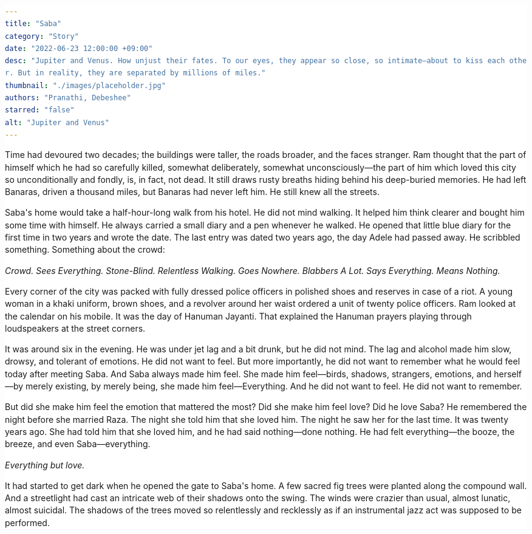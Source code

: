 ```yaml
---
title: "Saba"
category: "Story"
date: "2022-06-23 12:00:00 +09:00"
desc: "Jupiter and Venus. How unjust their fates. To our eyes, they appear so close, so intimate—about to kiss each other. But in reality, they are separated by millions of miles."
thumbnail: "./images/placeholder.jpg"
authors: "Pranathi, Debeshee"
starred: "false"
alt: "Jupiter and Venus"
---
```


Time had devoured two decades; the buildings were taller, the roads broader, and the faces stranger. Ram thought that the part of himself which he had so carefully killed, somewhat deliberately, somewhat unconsciously—the part of him which loved this city so unconditionally and fondly, is, in fact, not dead. It still draws rusty breaths hiding behind his deep-buried memories. He had left Banaras, driven a thousand miles, but Banaras had never left him. He still knew all the streets. 
	
Saba's home would take a half-hour-long walk from his hotel. He did not mind walking. It helped him think clearer and bought him some time with himself. He always carried a small diary and a pen whenever he walked. He opened that little blue diary for the first time in two years and wrote the date. The last entry was dated two years ago, the day Adele had passed away. He scribbled something. Something about the crowd: 

*Crowd. Sees Everything. Stone-Blind. Relentless Walking. Goes Nowhere. Blabbers A Lot. Says Everything. Means Nothing.* 
	
Every corner of the city was packed with fully dressed police officers in polished shoes and reserves in case of a riot. A young woman in a khaki uniform, brown shoes, and a revolver around her waist ordered a unit of twenty police officers. Ram looked at the calendar on his mobile. It was the day of Hanuman Jayanti. That explained the Hanuman prayers playing through loudspeakers at the street corners. 
	
It was around six in the evening. He was under jet lag and a bit drunk, but he did not mind. The lag and alcohol made him slow, drowsy, and tolerant of emotions. He did not want to feel. But more importantly, he did not want to remember what he would feel today after meeting Saba. And Saba always made him feel. She made him feel—birds, shadows, strangers, emotions, and herself—by merely existing, by merely being, she made him feel—Everything. And he did not want to feel. He did not want to remember.  
	
But did she make him feel the emotion that mattered the most? Did she make him feel love? Did he love Saba? He remembered the night before she married Raza. The night she told him that she loved him. The night he saw her for the last time. It was twenty years ago. She had told him that she loved him, and he had said nothing—done nothing. He had felt everything—the booze, the breeze, and even Saba—everything.  
	
*Everything but love.*   
 
It had started to get dark when he opened the gate to Saba's home. A few sacred fig trees were planted along the compound wall. And a streetlight had cast an intricate web of their shadows onto the swing. The winds were crazier than usual, almost lunatic, almost suicidal. The shadows of the trees moved so relentlessly and recklessly as if an instrumental jazz act was supposed to be performed.  
